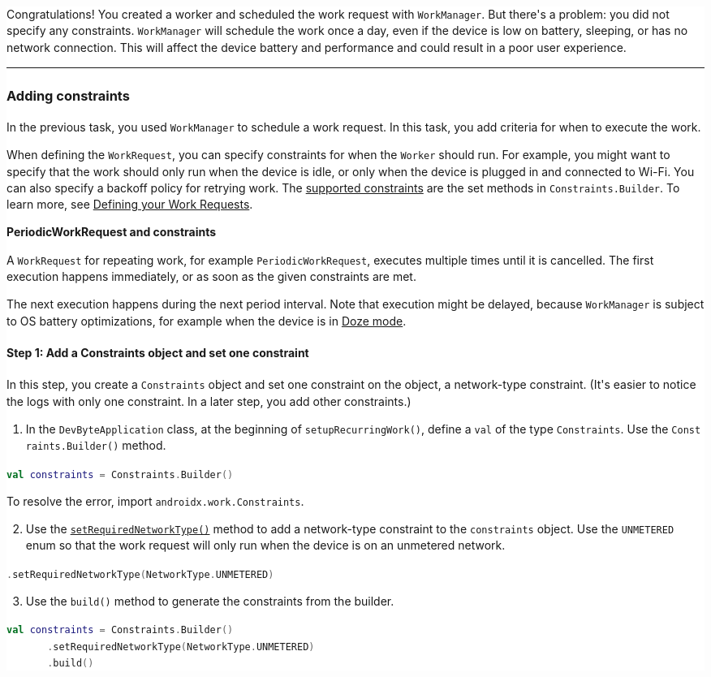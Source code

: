 Congratulations! You created a worker and scheduled the work request with `WorkManager`. But there's a problem: you did not specify any constraints. `WorkManager` will schedule the work once a day, even if the device is low on battery, sleeping, or has no network connection. This will affect the device battery and performance and could result in a poor user experience.

***

### Adding constraints

In the previous task, you used `WorkManager` to schedule a work request. In this task, you add criteria for when to execute the work.

When defining the `WorkRequest`, you can specify constraints for when the `Worker` should run. For example, you might want to specify that the work should only run when the device is idle, or only when the device is plugged in and connected to Wi-Fi. You can also specify a backoff policy for retrying work. The [supported constraints](https://developer.android.com/reference/androidx/work/Constraints.Builder#public-methods_1) are the set methods in `Constraints.Builder`. To learn more, see [Defining your Work Requests](https://developer.android.com/topic/libraries/architecture/workmanager/how-to/define-work).

**PeriodicWorkRequest and constraints**

A `WorkRequest` for repeating work, for example `PeriodicWorkRequest`, executes multiple times until it is cancelled. The first execution happens immediately, or as soon as the given constraints are met.

The next execution happens during the next period interval. Note that execution might be delayed, because `WorkManager` is subject to OS battery optimizations, for example when the device is in [Doze mode](https://developer.android.com/training/monitoring-device-state/doze-standby).

#### Step 1: Add a Constraints object and set one constraint

In this step, you create a `Constraints` object and set one constraint on the object, a network-type constraint. (It's easier to notice the logs with only one constraint. In a later step, you add other constraints.)

1. In the `DevByteApplication` class, at the beginning of `setupRecurringWork()`, define a `val` of the type `Constraints`. Use the `Constraints.Builder()` method.

```kotlin
val constraints = Constraints.Builder()
```

To resolve the error, import `androidx.work.Constraints`.

2. Use the [`setRequiredNetworkType()`](https://developer.android.com/reference/androidx/work/Constraints.Builder#setRequiredNetworkType%28androidx.work.NetworkType%29) method to add a network-type constraint to the `constraints` object. Use the `UNMETERED` enum so that the work request will only run when the device is on an unmetered network.

```kotlin
.setRequiredNetworkType(NetworkType.UNMETERED)
```

3. Use the `build()` method to generate the constraints from the builder.

```kotlin
val constraints = Constraints.Builder()
       .setRequiredNetworkType(NetworkType.UNMETERED)
       .build()
```
